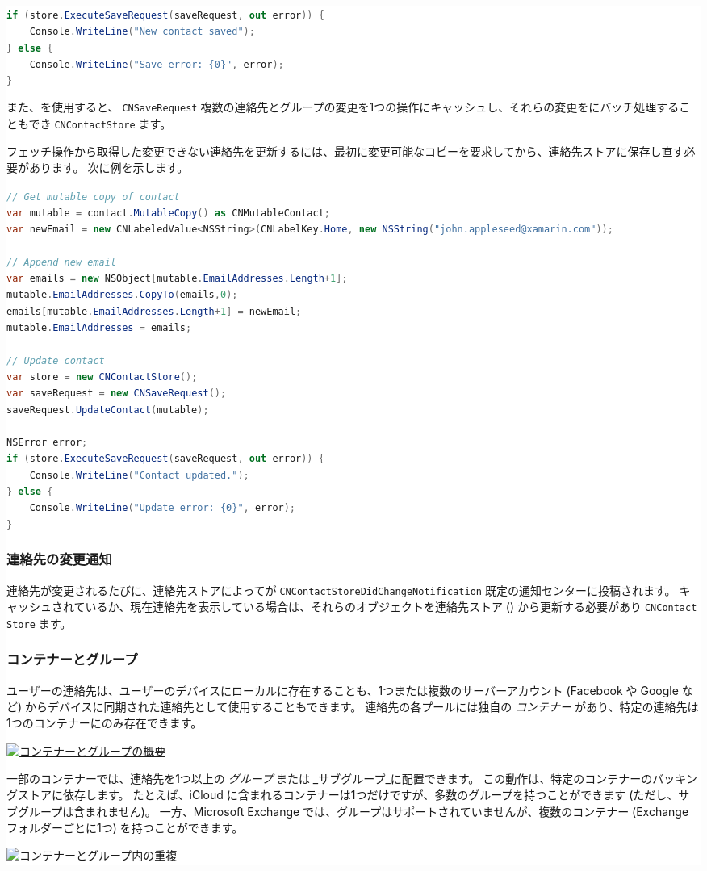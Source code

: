 ```csharp
if (store.ExecuteSaveRequest(saveRequest, out error)) {
    Console.WriteLine("New contact saved");
} else {
    Console.WriteLine("Save error: {0}", error);
}
```

また、を使用すると、 `CNSaveRequest` 複数の連絡先とグループの変更を1つの操作にキャッシュし、それらの変更をにバッチ処理することもでき `CNContactStore` ます。

フェッチ操作から取得した変更できない連絡先を更新するには、最初に変更可能なコピーを要求してから、連絡先ストアに保存し直す必要があります。 次に例を示します。

```csharp
// Get mutable copy of contact
var mutable = contact.MutableCopy() as CNMutableContact;
var newEmail = new CNLabeledValue<NSString>(CNLabelKey.Home, new NSString("john.appleseed@xamarin.com"));

// Append new email
var emails = new NSObject[mutable.EmailAddresses.Length+1];
mutable.EmailAddresses.CopyTo(emails,0);
emails[mutable.EmailAddresses.Length+1] = newEmail;
mutable.EmailAddresses = emails;

// Update contact
var store = new CNContactStore();
var saveRequest = new CNSaveRequest();
saveRequest.UpdateContact(mutable);

NSError error;
if (store.ExecuteSaveRequest(saveRequest, out error)) {
    Console.WriteLine("Contact updated.");
} else {
    Console.WriteLine("Update error: {0}", error);
}
```

### <a name="contact-change-notifications"></a>連絡先の変更通知

連絡先が変更されるたびに、連絡先ストアによってが `CNContactStoreDidChangeNotification` 既定の通知センターに投稿されます。 キャッシュされているか、現在連絡先を表示している場合は、それらのオブジェクトを連絡先ストア () から更新する必要があり `CNContactStore` ます。

### <a name="containers-and-groups"></a>コンテナーとグループ

ユーザーの連絡先は、ユーザーのデバイスにローカルに存在することも、1つまたは複数のサーバーアカウント (Facebook や Google など) からデバイスに同期された連絡先として使用することもできます。 連絡先の各プールには独自の _コンテナー_ があり、特定の連絡先は1つのコンテナーにのみ存在できます。

[![コンテナーとグループの概要](contacts-images/containers01.png)](contacts-images/containers01.png#lightbox)

一部のコンテナーでは、連絡先を1つ以上の _グループ_ または _サブグループ_に配置できます。 この動作は、特定のコンテナーのバッキングストアに依存します。 たとえば、iCloud に含まれるコンテナーは1つだけですが、多数のグループを持つことができます (ただし、サブグループは含まれません)。 一方、Microsoft Exchange では、グループはサポートされていませんが、複数のコンテナー (Exchange フォルダーごとに1つ) を持つことができます。

[![コンテナーとグループ内の重複](contacts-images/containers02.png)](contacts-images/containers02.png#lightbox)
